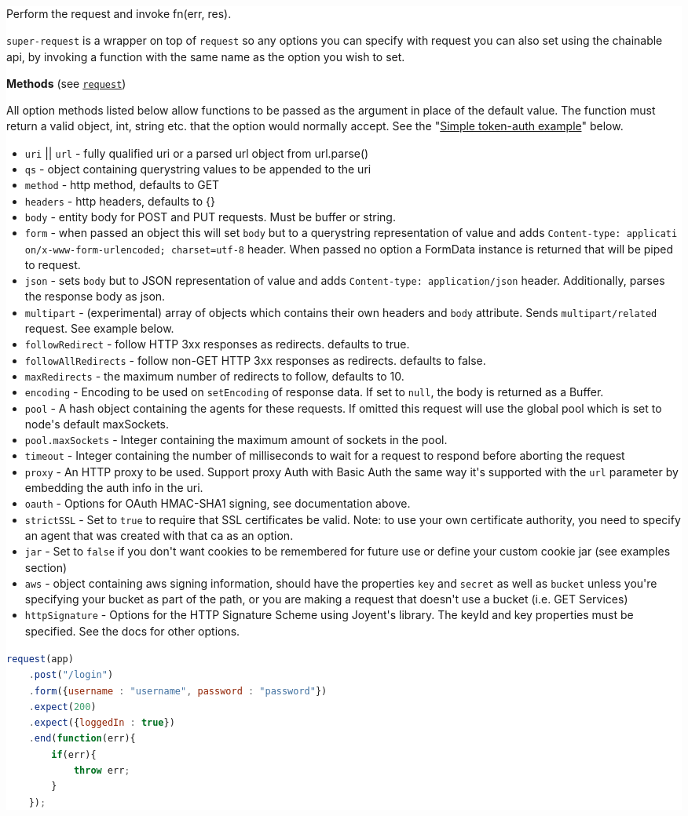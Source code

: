 Perform the request and invoke fn(err, res).

`super-request` is a wrapper on top of `request` so any options you can specify with request you can also set using the chainable api, by invoking a function with the same name as the option you wish to set.

**Methods** (see [`request`](https://github.com/mikeal/request))

All option methods listed below allow functions to be passed as the argument in place of the default value.  The function must return a valid object, int, string etc. that the option would normally accept.  See the "[Simple token-auth example](#simple-token-auth-example)" below.

* `uri` || `url` - fully qualified uri or a parsed url object from url.parse()
* `qs` - object containing querystring values to be appended to the uri
* `method` - http method, defaults to GET
* `headers` - http headers, defaults to {}
* `body` - entity body for POST and PUT requests. Must be buffer or string.
* `form` - when passed an object this will set `body` but to a querystring representation of value and adds `Content-type: application/x-www-form-urlencoded; charset=utf-8` header. When passed no option a FormData instance is returned that will be piped to request.
* `json` - sets `body` but to JSON representation of value and adds `Content-type: application/json` header.  Additionally, parses the response body as json.
* `multipart` - (experimental) array of objects which contains their own headers and `body` attribute. Sends `multipart/related` request. See example below.
* `followRedirect` - follow HTTP 3xx responses as redirects. defaults to true.
* `followAllRedirects` - follow non-GET HTTP 3xx responses as redirects. defaults to false.
* `maxRedirects` - the maximum number of redirects to follow, defaults to 10.
* `encoding` - Encoding to be used on `setEncoding` of response data. If set to `null`, the body is returned as a Buffer.
* `pool` - A hash object containing the agents for these requests. If omitted this request will use the global pool which is set to node's default maxSockets.
* `pool.maxSockets` - Integer containing the maximum amount of sockets in the pool.
* `timeout` - Integer containing the number of milliseconds to wait for a request to respond before aborting the request
* `proxy` - An HTTP proxy to be used. Support proxy Auth with Basic Auth the same way it's supported with the `url` parameter by embedding the auth info in the uri.
* `oauth` - Options for OAuth HMAC-SHA1 signing, see documentation above.
* `strictSSL` - Set to `true` to require that SSL certificates be valid. Note: to use your own certificate authority, you need to specify an agent that was created with that ca as an option.
* `jar` - Set to `false` if you don't want cookies to be remembered for future use or define your custom cookie jar (see examples section)
* `aws` - object containing aws signing information, should have the properties `key` and `secret` as well as `bucket` unless you're specifying your bucket as part of the path, or you are making a request that doesn't use a bucket (i.e. GET Services)
* `httpSignature` - Options for the HTTP Signature Scheme using Joyent's library. The keyId and key properties must be specified. See the docs for other options.

```javascript
request(app)
	.post("/login")
	.form({username : "username", password : "password"})
	.expect(200)
	.expect({loggedIn : true})
	.end(function(err){
		if(err){
			throw err;
		}
	});

```
